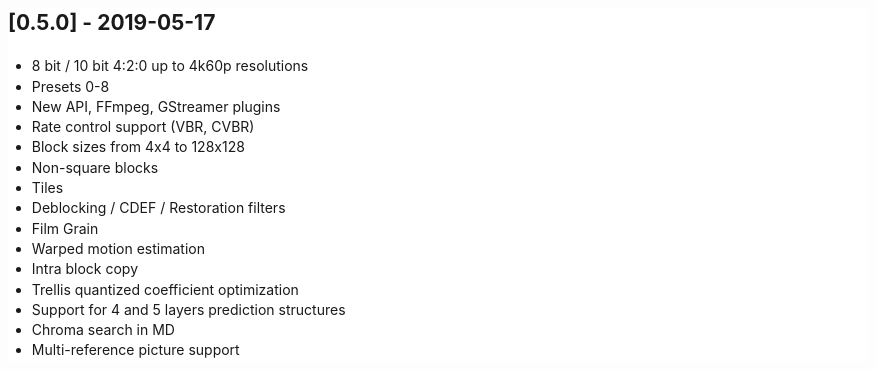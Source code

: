 ## [0.5.0] - 2019-05-17

- 8 bit / 10 bit 4:2:0 up to 4k60p resolutions
- Presets 0-8
- New API, FFmpeg, GStreamer plugins
- Rate control support  (VBR, CVBR)
- Block sizes from 4x4 to 128x128
- Non-square blocks
- Tiles
- Deblocking / CDEF / Restoration filters
- Film Grain
- Warped motion estimation
- Intra block copy
- Trellis quantized coefficient optimization
- Support for 4 and 5 layers prediction structures
- Chroma search in MD
- Multi-reference picture support
